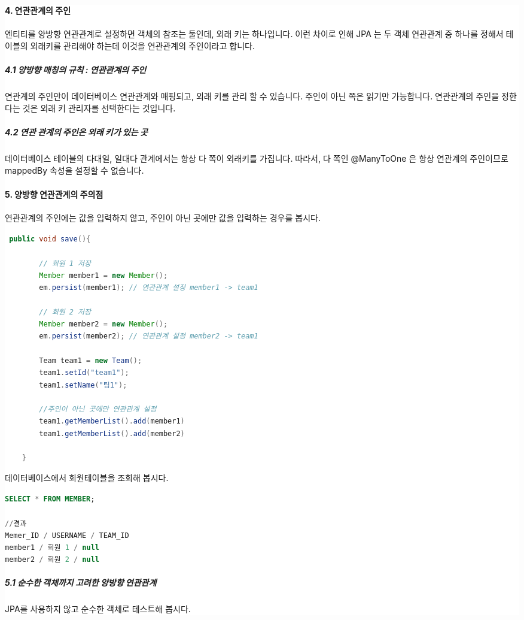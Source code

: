 #### 4. 연관관계의 주인

엔티티를 양방향 연관관계로 설정하면 객체의 참조는 둘인데, 외래 키는 하나입니다. 이런 차이로 인해 JPA 는 두 객체 연관관계 중 하나를 정해서 테이블의 외래키를 관리해야 하는데 이것을 연관관계의 주인이라고 합니다.

##### 4.1 양방향 매칭의 규칙 : 연관관계의 주인

연관계의 주인만이 데이터베이스 연관관계와 매핑되고, 외래 키를 관리 할 수 있습니다. 주인이 아닌 쪽은 읽기만 가능합니다. 연관관계의 주인을 정한다는 것은 외래 키 관리자를 선택한다는 것입니다.

##### 4.2 연관 관계의 주인은 외래 키가 있는 곳

데이터베이스 테이블의 다대일, 일대다 관계에서는 항상 다 쪽이 외래키를 가집니다. 따라서, 다 쪽인 @ManyToOne 은 항상 연관계의 주인이므로 mappedBy 속성을 설정할 수 없습니다.

#### 5. 양방향 연관관계의 주의점

연관관계의 주인에는 값을 입력하지 않고, 주인이 아닌 곳에만 값을 입력하는 경우를 봅시다.

```java 
 public void save(){

        // 회원 1 저장
        Member member1 = new Member();
        em.persist(member1); // 연관관계 설정 member1 -> team1

        // 회원 2 저장
        Member member2 = new Member();
        em.persist(member2); // 연관관계 설정 member2 -> team1
        
        Team team1 = new Team();
        team1.setId("team1");
        team1.setName("팀1");
        
        //주인이 아닌 곳에만 연관관계 설정
        team1.getMemberList().add(member1)
        team1.getMemberList().add(member2)

    }
```

데이터베이스에서 회원테이블을 조회해 봅시다. 

```sql
SELECT * FROM MEMBER;

//결과
Memer_ID / USERNAME / TEAM_ID
member1 / 회원 1 / null
member2 / 회원 2 / null
```

##### 5.1 순수한 객체까지 고려한 양방향 연관관계

JPA를 사용하지 않고 순수한 객체로 테스트해 봅시다.
